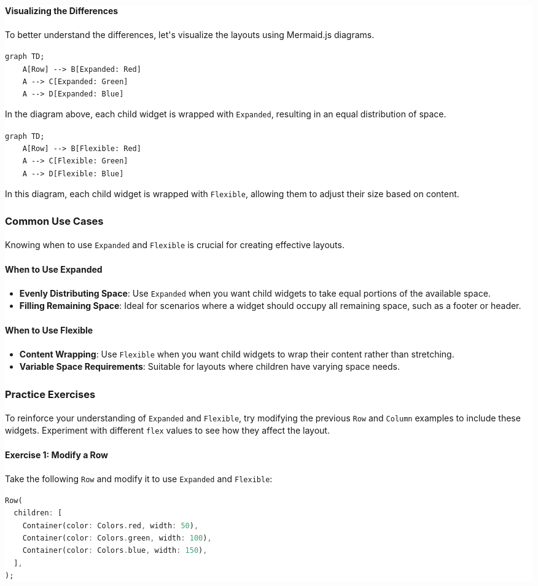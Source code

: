#### Visualizing the Differences

To better understand the differences, let's visualize the layouts using Mermaid.js diagrams.

```mermaid
graph TD;
    A[Row] --> B[Expanded: Red]
    A --> C[Expanded: Green]
    A --> D[Expanded: Blue]
```

In the diagram above, each child widget is wrapped with `Expanded`, resulting in an equal distribution of space.

```mermaid
graph TD;
    A[Row] --> B[Flexible: Red]
    A --> C[Flexible: Green]
    A --> D[Flexible: Blue]
```

In this diagram, each child widget is wrapped with `Flexible`, allowing them to adjust their size based on content.

### Common Use Cases

Knowing when to use `Expanded` and `Flexible` is crucial for creating effective layouts.

#### When to Use Expanded

- **Evenly Distributing Space**: Use `Expanded` when you want child widgets to take equal portions of the available space.
- **Filling Remaining Space**: Ideal for scenarios where a widget should occupy all remaining space, such as a footer or header.

#### When to Use Flexible

- **Content Wrapping**: Use `Flexible` when you want child widgets to wrap their content rather than stretching.
- **Variable Space Requirements**: Suitable for layouts where children have varying space needs.

### Practice Exercises

To reinforce your understanding of `Expanded` and `Flexible`, try modifying the previous `Row` and `Column` examples to include these widgets. Experiment with different `flex` values to see how they affect the layout.

#### Exercise 1: Modify a Row

Take the following `Row` and modify it to use `Expanded` and `Flexible`:

```dart
Row(
  children: [
    Container(color: Colors.red, width: 50),
    Container(color: Colors.green, width: 100),
    Container(color: Colors.blue, width: 150),
  ],
);
```
